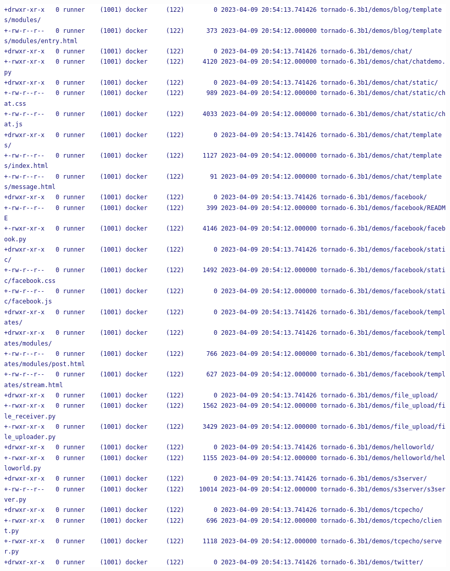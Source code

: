 ```diff
+drwxr-xr-x   0 runner    (1001) docker     (122)        0 2023-04-09 20:54:13.741426 tornado-6.3b1/demos/blog/templates/modules/
+-rw-r--r--   0 runner    (1001) docker     (122)      373 2023-04-09 20:54:12.000000 tornado-6.3b1/demos/blog/templates/modules/entry.html
+drwxr-xr-x   0 runner    (1001) docker     (122)        0 2023-04-09 20:54:13.741426 tornado-6.3b1/demos/chat/
+-rwxr-xr-x   0 runner    (1001) docker     (122)     4120 2023-04-09 20:54:12.000000 tornado-6.3b1/demos/chat/chatdemo.py
+drwxr-xr-x   0 runner    (1001) docker     (122)        0 2023-04-09 20:54:13.741426 tornado-6.3b1/demos/chat/static/
+-rw-r--r--   0 runner    (1001) docker     (122)      989 2023-04-09 20:54:12.000000 tornado-6.3b1/demos/chat/static/chat.css
+-rw-r--r--   0 runner    (1001) docker     (122)     4033 2023-04-09 20:54:12.000000 tornado-6.3b1/demos/chat/static/chat.js
+drwxr-xr-x   0 runner    (1001) docker     (122)        0 2023-04-09 20:54:13.741426 tornado-6.3b1/demos/chat/templates/
+-rw-r--r--   0 runner    (1001) docker     (122)     1127 2023-04-09 20:54:12.000000 tornado-6.3b1/demos/chat/templates/index.html
+-rw-r--r--   0 runner    (1001) docker     (122)       91 2023-04-09 20:54:12.000000 tornado-6.3b1/demos/chat/templates/message.html
+drwxr-xr-x   0 runner    (1001) docker     (122)        0 2023-04-09 20:54:13.741426 tornado-6.3b1/demos/facebook/
+-rw-r--r--   0 runner    (1001) docker     (122)      399 2023-04-09 20:54:12.000000 tornado-6.3b1/demos/facebook/README
+-rwxr-xr-x   0 runner    (1001) docker     (122)     4146 2023-04-09 20:54:12.000000 tornado-6.3b1/demos/facebook/facebook.py
+drwxr-xr-x   0 runner    (1001) docker     (122)        0 2023-04-09 20:54:13.741426 tornado-6.3b1/demos/facebook/static/
+-rw-r--r--   0 runner    (1001) docker     (122)     1492 2023-04-09 20:54:12.000000 tornado-6.3b1/demos/facebook/static/facebook.css
+-rw-r--r--   0 runner    (1001) docker     (122)        0 2023-04-09 20:54:12.000000 tornado-6.3b1/demos/facebook/static/facebook.js
+drwxr-xr-x   0 runner    (1001) docker     (122)        0 2023-04-09 20:54:13.741426 tornado-6.3b1/demos/facebook/templates/
+drwxr-xr-x   0 runner    (1001) docker     (122)        0 2023-04-09 20:54:13.741426 tornado-6.3b1/demos/facebook/templates/modules/
+-rw-r--r--   0 runner    (1001) docker     (122)      766 2023-04-09 20:54:12.000000 tornado-6.3b1/demos/facebook/templates/modules/post.html
+-rw-r--r--   0 runner    (1001) docker     (122)      627 2023-04-09 20:54:12.000000 tornado-6.3b1/demos/facebook/templates/stream.html
+drwxr-xr-x   0 runner    (1001) docker     (122)        0 2023-04-09 20:54:13.741426 tornado-6.3b1/demos/file_upload/
+-rwxr-xr-x   0 runner    (1001) docker     (122)     1562 2023-04-09 20:54:12.000000 tornado-6.3b1/demos/file_upload/file_receiver.py
+-rwxr-xr-x   0 runner    (1001) docker     (122)     3429 2023-04-09 20:54:12.000000 tornado-6.3b1/demos/file_upload/file_uploader.py
+drwxr-xr-x   0 runner    (1001) docker     (122)        0 2023-04-09 20:54:13.741426 tornado-6.3b1/demos/helloworld/
+-rwxr-xr-x   0 runner    (1001) docker     (122)     1155 2023-04-09 20:54:12.000000 tornado-6.3b1/demos/helloworld/helloworld.py
+drwxr-xr-x   0 runner    (1001) docker     (122)        0 2023-04-09 20:54:13.741426 tornado-6.3b1/demos/s3server/
+-rw-r--r--   0 runner    (1001) docker     (122)    10014 2023-04-09 20:54:12.000000 tornado-6.3b1/demos/s3server/s3server.py
+drwxr-xr-x   0 runner    (1001) docker     (122)        0 2023-04-09 20:54:13.741426 tornado-6.3b1/demos/tcpecho/
+-rwxr-xr-x   0 runner    (1001) docker     (122)      696 2023-04-09 20:54:12.000000 tornado-6.3b1/demos/tcpecho/client.py
+-rwxr-xr-x   0 runner    (1001) docker     (122)     1118 2023-04-09 20:54:12.000000 tornado-6.3b1/demos/tcpecho/server.py
+drwxr-xr-x   0 runner    (1001) docker     (122)        0 2023-04-09 20:54:13.741426 tornado-6.3b1/demos/twitter/
```